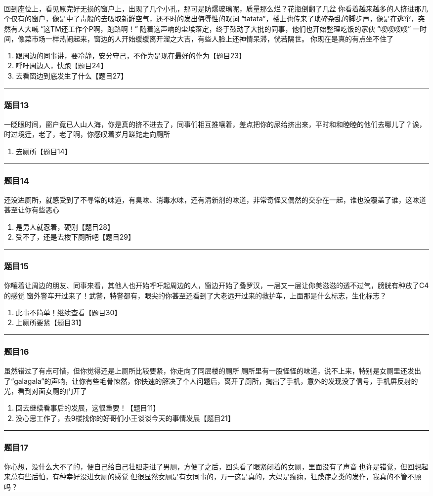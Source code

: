 回到座位上，看见原完好无损的窗户上，出现了几个小孔，那可是防爆玻璃呢，质量那么烂？花瓶倒翻了几盆
你看着越来越多的人挤进那几个仅有的窗户，像是中了毒般的去吸取新鲜空气，还不时的发出侮辱性的叹词
“tatata”，楼上也传来了琐碎杂乱的脚步声，像是在逃窜，突然有人大喊
“这TM还工作个P啊，跑路啊！”
随着这声响的尘埃落定，终于鼓动了大批的同事，他们也开始整理吃饭的家伙
“嗖嗖嗖嗖”
一时间，像菜市场一样热闹起来，窗边的人开始缓缓离开溜之大吉，有些人脸上还神情呆滞，恍若隔世。
你现在是真的有点坐不住了

 1. 跟周边的同事讲，要冷静，安分守己，不作为是现在最好的作为【题目23】
 2. 呼吁周边人，快跑【题目24】
 3. 去看窗边到底发生了什么【题目27】

 -------------------
 
### 题目13

一眨眼时间，窗户竟已人山人海，你是真的挤不进去了，同事们相互推嚷着，差点把你的尿给挤出来，平时和和睦睦的他们去哪儿了？诶，时过境迁，老了，老了啊，你感叹着岁月蹉跎走向厕所

 1. 去厕所【题目14】

 -------------------
 
### 题目14

还没进厕所，就感受到了不寻常的味道，有臭味、消毒水味，还有清新剂的味道，非常奇怪又偶然的交杂在一起，谁也没覆盖了谁，这味道甚至让你有些恶心

 1. 是男人就忍着，硬刚【题目28】
 2. 受不了，还是去楼下厕所吧【题目29】

 -------------------
 
### 题目15

你嚷着让周边的朋友、同事来看，其他人也开始呼吁起周边的人，窗边开始了叠罗汉，一层又一层让你美滋滋的透不过气，膀胱有种放了C4的感觉
窗外警车开过来了！武警，特警都有，眼尖的你甚至还看到了大老远开过来的救护车，上面那是什么标志，生化标志？

 1. 此事不简单！继续查看【题目30】
 2. 上厕所要紧【题目31】

 -------------------
 
### 题目16

虽然错过了有点可惜，但你觉得还是上厕所比较要紧，你走向了同层楼的厕所
厕所里有一股怪怪的味道，说不上来，特别是女厕里还发出了“galagala”的声响，让你有些毛骨悚然，你快速的解决了个人问题后，离开了厕所，掏出了手机，意外的发现没了信号，手机屏反射的光，看到对面女厕的门开了

 1. 回去继续看事后的发展，这很重要！【题目11】
 2. 没心思工作了，去9楼找你的好哥们小王谈谈今天的事情发展【题目21】

 -------------------
 
### 题目17

你心想，没什么大不了的，便自己给自己壮胆走进了男厕，方便了之后，回头看了眼紧闭着的女厕，里面没有了声音
也许是错觉，但回想起来总有些后怕，有种幸好没进女厕的感觉
但很显然女厕是有女同事的，万一这是真的，大妈是癫痫，狂躁症之类的发作，我真的不管不顾吗？
